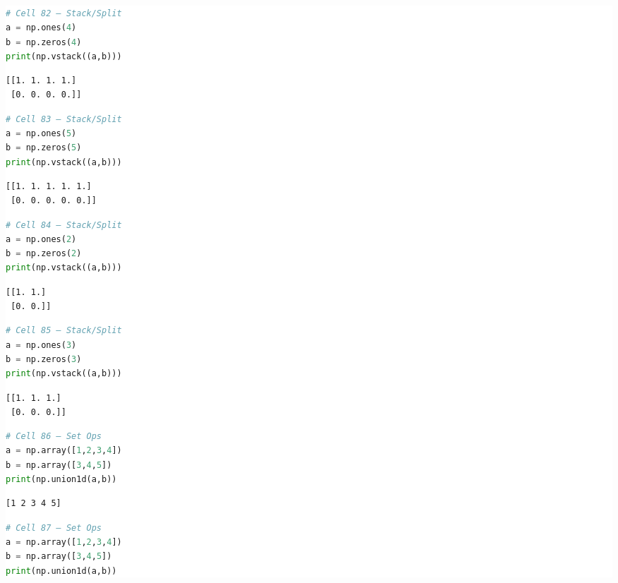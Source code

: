 

```python
# Cell 82 – Stack/Split
a = np.ones(4)
b = np.zeros(4)
print(np.vstack((a,b)))
```

    [[1. 1. 1. 1.]
     [0. 0. 0. 0.]]
    


```python
# Cell 83 – Stack/Split
a = np.ones(5)
b = np.zeros(5)
print(np.vstack((a,b)))
```

    [[1. 1. 1. 1. 1.]
     [0. 0. 0. 0. 0.]]
    


```python
# Cell 84 – Stack/Split
a = np.ones(2)
b = np.zeros(2)
print(np.vstack((a,b)))
```

    [[1. 1.]
     [0. 0.]]
    


```python
# Cell 85 – Stack/Split
a = np.ones(3)
b = np.zeros(3)
print(np.vstack((a,b)))
```

    [[1. 1. 1.]
     [0. 0. 0.]]
    


```python
# Cell 86 – Set Ops
a = np.array([1,2,3,4])
b = np.array([3,4,5])
print(np.union1d(a,b))
```

    [1 2 3 4 5]
    


```python
# Cell 87 – Set Ops
a = np.array([1,2,3,4])
b = np.array([3,4,5])
print(np.union1d(a,b))
```
